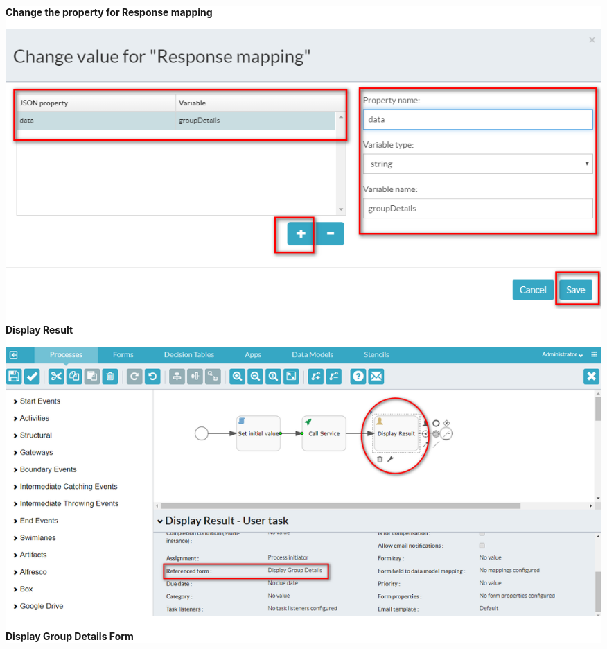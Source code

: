 **Change the property for Response mapping**

![image alt text](./docsAssets/image_49.png)

**Display  Result**

![image alt text](./docsAssets/image_50.png)

**Display Group Details Form**

